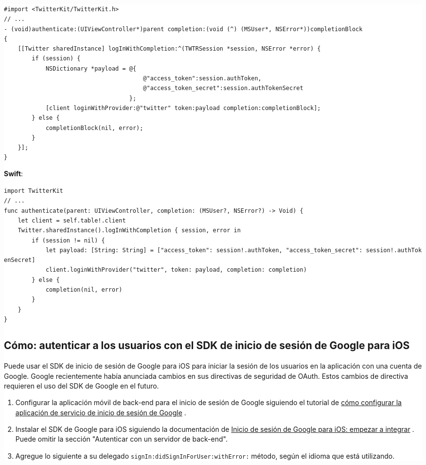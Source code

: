     #import <TwitterKit/TwitterKit.h>
    // ...
    - (void)authenticate:(UIViewController*)parent completion:(void (^) (MSUser*, NSError*))completionBlock
    {
        [[Twitter sharedInstance] logInWithCompletion:^(TWTRSession *session, NSError *error) {
            if (session) {
                NSDictionary *payload = @{
                                            @"access_token":session.authToken,
                                            @"access_token_secret":session.authTokenSecret
                                        };
                [client loginWithProvider:@"twitter" token:payload completion:completionBlock];
            } else {
                completionBlock(nil, error);
            }
        }];
    }

**Swift**:

    import TwitterKit
    // ...
    func authenticate(parent: UIViewController, completion: (MSUser?, NSError?) -> Void) {
        let client = self.table!.client
        Twitter.sharedInstance().logInWithCompletion { session, error in
            if (session != nil) {
                let payload: [String: String] = ["access_token": session!.authToken, "access_token_secret": session!.authTokenSecret]
                client.loginWithProvider("twitter", token: payload, completion: completion)
            } else {
                completion(nil, error)
            }
        }
    }

## <a name="google-sdk"></a>Cómo: autenticar a los usuarios con el SDK de inicio de sesión de Google para iOS

Puede usar el SDK de inicio de sesión de Google para iOS para iniciar la sesión de los usuarios en la aplicación con una cuenta de Google.  Google recientemente había anunciada cambios en sus directivas de seguridad de OAuth.  Estos cambios de directiva requieren el uso del SDK de Google en el futuro.

1. Configurar la aplicación móvil de back-end para el inicio de sesión de Google siguiendo el tutorial de [cómo configurar la aplicación de servicio de inicio de sesión de Google](app-service-mobile-how-to-configure-google-authentication.md) .

2. Instalar el SDK de Google para iOS siguiendo la documentación de [Inicio de sesión de Google para iOS: empezar a integrar](https://developers.google.com/identity/sign-in/ios/start-integrating) . Puede omitir la sección "Autenticar con un servidor de back-end".

3. Agregue lo siguiente a su delegado `signIn:didSignInForUser:withError:` método, según el idioma que está utilizando.


[What is Mobile Services]: #what-is
[Concepts]: #concepts
[Setup and Prerequisites]: #Setup
[How to: Create the Mobile Services client]: #create-client
[How to: Create a table reference]: #table-reference
[How to: Query data from a mobile service]: #querying
[Filter returned data]: #filtering
[Sort returned data]: #sorting
[Return data in pages]: #paging
[Select specific columns]: #selecting
[How to: Bind data to the user interface]: #binding
[How to: Insert data into a mobile service]: #inserting
[How to: Modify data in a mobile service]: #modifying
[How to: Authenticate users]: #authentication
[Cache authentication tokens]: #caching-tokens
[How to: Upload images and large files]: #blobs
[How to: Handle errors]: #errors
[How to: Design unit tests]: #unit-testing
[How to: Customize the client]: #customizing
[Customize request headers]: #custom-headers
[Customize data type serialization]: #custom-serialization
[Next Steps]: #next-steps
[How to: Use MSQuery]: #query-object
[Inicio rápido de aplicaciones móviles Azure]: app-service-mobile-ios-get-started.md
[Add Mobile Services to Existing App]: /develop/mobile/tutorials/get-started-data
[Get started with Mobile Services]: /develop/mobile/tutorials/get-started-ios
[Validate and modify data in Mobile Services by using server scripts]: /develop/mobile/tutorials/validate-modify-and-augment-data-ios
[Mobile Services SDK]: https://go.microsoft.com/fwLink/p/?LinkID=266533
[Authentication]: /develop/mobile/tutorials/get-started-with-users-ios
[iOS SDK]: https://developer.apple.com/xcode
[Handling Expired Tokens]: http://go.microsoft.com/fwlink/p/?LinkId=301955
[Live Connect SDK]: http://go.microsoft.com/fwlink/p/?LinkId=301960
[Permissions]: http://msdn.microsoft.com/library/windowsazure/jj193161.aspx
[Service-side Authorization]: mobile-services-javascript-backend-service-side-authorization.md
[Use scripts to authorize users]: /develop/mobile/tutorials/authorize-users-in-scripts-ios
[Esquema dinámicas]: http://go.microsoft.com/fwlink/p/?LinkId=296271
[How to: access custom parameters]: /develop/mobile/how-to-guides/work-with-server-scripts#access-headers
[Create a table]: http://msdn.microsoft.com/library/windowsazure/jj193162.aspx
[NSDictionary object]: http://go.microsoft.com/fwlink/p/?LinkId=301965
[ASCII control codes C0 and C1]: http://en.wikipedia.org/wiki/Data_link_escape_character#C1_set
[CLI to manage Mobile Services tables]: ../virtual-machines-command-line-tools.md#Mobile_Tables
[Conflict-Handler]: mobile-services-ios-handling-conflicts-offline-data.md#add-conflict-handling
[Panel de tela]: https://www.fabric.io/home
[Tela para iOS: Introducción]: https://docs.fabric.io/ios/fabric/getting-started.html
[1]: https://github.com/Azure/azure-mobile-apps-ios-client/blob/master/README.md#ios-client-sdk
[2]: http://azure.github.io/azure-mobile-apps-ios-client/
[3]: https://msdn.microsoft.com/library/azure/dn495101.aspx
[4]: app-service-mobile-dotnet-backend-how-to-use-server-sdk.md#tags
[5]: http://azure.github.io/azure-mobile-services/iOS/v3/Classes/MSClient.html#//api/name/invokeAPI:data:HTTPMethod:parameters:headers:completion:
[6]: https://github.com/Azure/azure-mobile-services/blob/master/sdk/iOS/src/MSError.h
[7]: app-service-mobile-how-to-configure-active-directory-authentication.md
[8]: ../active-directory/active-directory-devquickstarts-ios.md#em1-determine-what-your-redirect-uri-will-be-for-iosem
[9]: app-service-mobile-how-to-configure-facebook-authentication.md
[10]: https://developers.facebook.com/docs/ios/getting-started